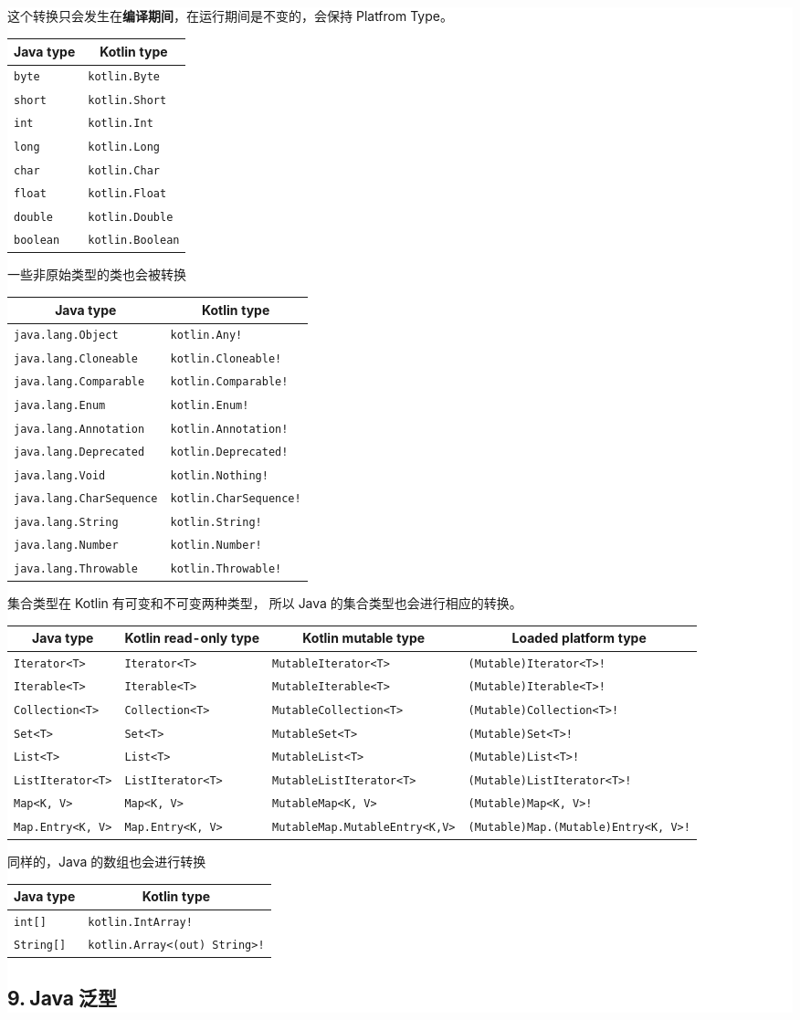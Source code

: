 这个转换只会发生在**编译期间**，在运行期间是不变的，会保持 Platfrom Type。

Java type | Kotlin type
--- | ---
`byte` | `kotlin.Byte`
`short` | `kotlin.Short`
`int` | `kotlin.Int`
`long` | `kotlin.Long`
`char` | `kotlin.Char`
`float` | `kotlin.Float`
`double` | `kotlin.Double`
`boolean` | `kotlin.Boolean`

一些非原始类型的类也会被转换

Java type | Kotlin type
--- | ---
`java.lang.Object` | `kotlin.Any!`
`java.lang.Cloneable` | `kotlin.Cloneable!`
`java.lang.Comparable` | `kotlin.Comparable!`
`java.lang.Enum` | `kotlin.Enum!`
`java.lang.Annotation` | `kotlin.Annotation!`
`java.lang.Deprecated` | `kotlin.Deprecated!`
`java.lang.Void` | `kotlin.Nothing!`
`java.lang.CharSequence` | `kotlin.CharSequence!`
`java.lang.String` | `kotlin.String!`
`java.lang.Number` | `kotlin.Number!`
`java.lang.Throwable` | `kotlin.Throwable!`

集合类型在 Kotlin 有可变和不可变两种类型，
所以 Java 的集合类型也会进行相应的转换。

Java type | Kotlin read-only type | Kotlin mutable type | Loaded platform type
--- | --- | --- | ---
`Iterator<T>` |`Iterator<T>`|`MutableIterator<T>`|`(Mutable)Iterator<T>!`
`Iterable<T>`|`Iterable<T>`|`MutableIterable<T>`|`(Mutable)Iterable<T>!`
`Collection<T>`|`Collection<T>`|`MutableCollection<T>`|`(Mutable)Collection<T>!`
`Set<T>`|`Set<T>`|`MutableSet<T>`|`(Mutable)Set<T>!`
`List<T>`|`List<T>`|`MutableList<T>`|`(Mutable)List<T>!`
`ListIterator<T>`|`ListIterator<T>`|`MutableListIterator<T>`|`(Mutable)ListIterator<T>!`
`Map<K, V>`|`Map<K, V>`|`MutableMap<K, V>`|`(Mutable)Map<K, V>!`
`Map.Entry<K, V>`|`Map.Entry<K, V>`|`MutableMap.MutableEntry<K,V>`|`(Mutable)Map.(Mutable)Entry<K, V>!`


同样的，Java 的数组也会进行转换

Java type | Kotlin type
--- | ---
`int[]` | `kotlin.IntArray!`
`String[]` |`kotlin.Array<(out) String>!`




## 9. Java 泛型
